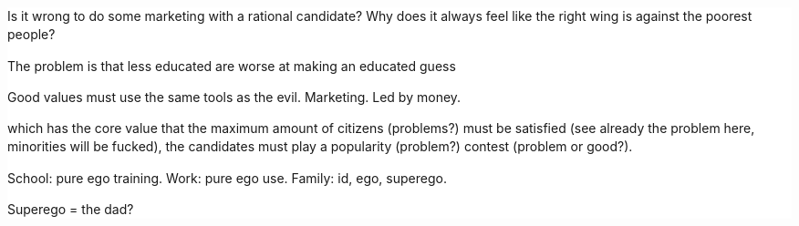 Is it wrong to do some marketing with a rational candidate? Why does it always feel like the right wing is against the poorest people?

The problem is that less educated are worse at making an educated guess

Good values must use the same tools as the evil. Marketing. Led by money.


which has the core value that the maximum amount of citizens (problems?) must be satisfied (see already the problem here, minorities will be fucked),
the candidates must play a popularity (problem?) contest (problem or good?).

School: pure ego training.
Work: pure ego use.
Family: id, ego, superego.

Superego = the dad?
